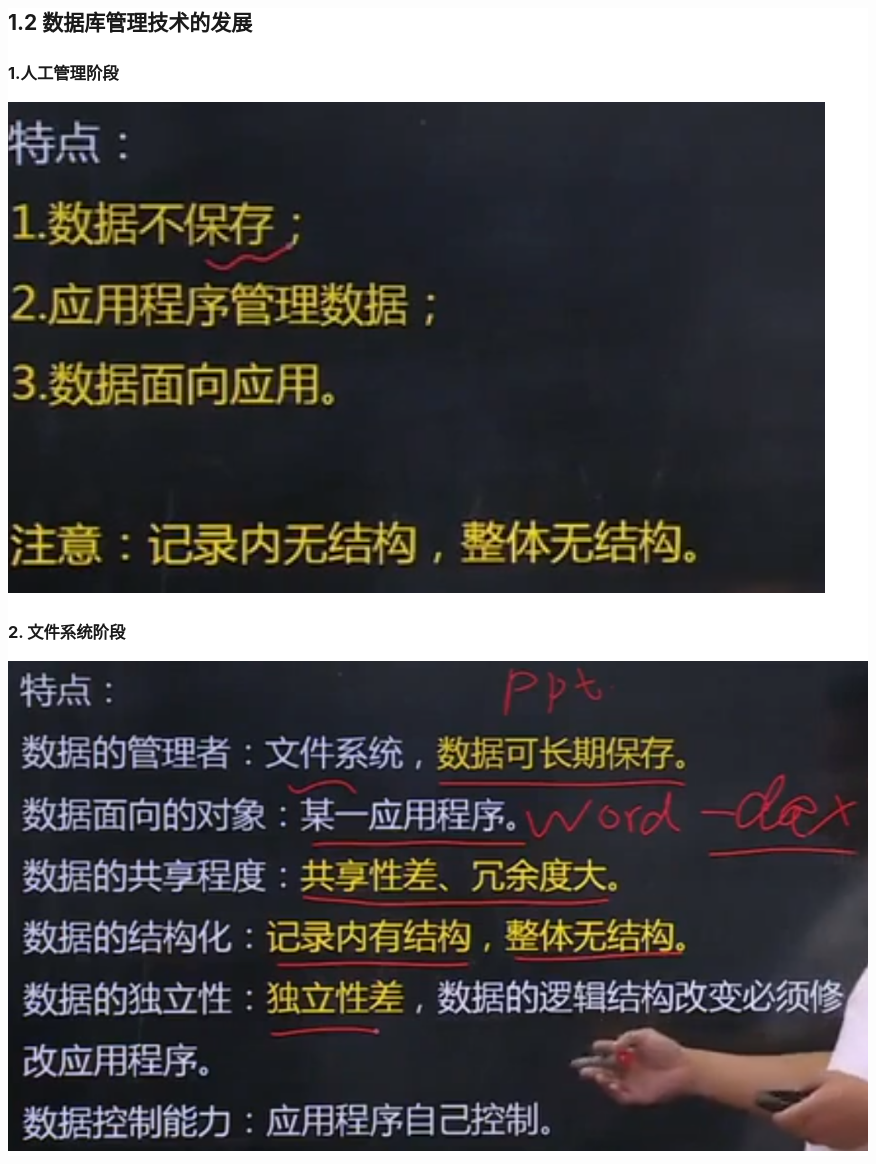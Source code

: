 

## 1.2 数据库管理技术的发展

### 1.人工管理阶段

![image-20210301192843093](数据库系统原理.assets/image-20210301192843093.png)

### 2. 文件系统阶段

![image-20210301193109070](数据库系统原理.assets/image-20210301193109070.png)
